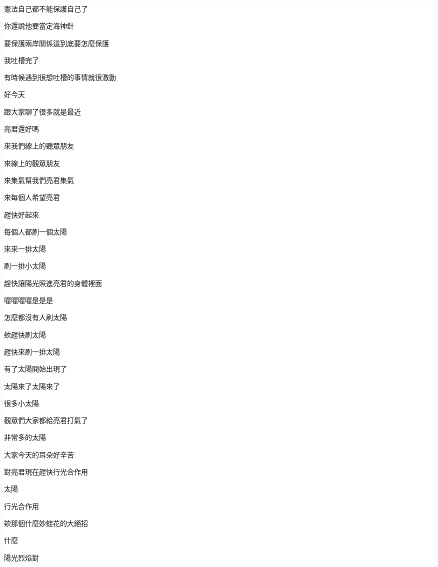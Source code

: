 憲法自己都不能保護自己了

你還說他要當定海神針

要保護兩岸關係這到底要怎麼保護

我吐槽完了

有時候遇到很想吐槽的事情就很激動

好今天

跟大家聊了很多就是最近

亮君還好嗎

來我們線上的聽眾朋友

來線上的觀眾朋友

來集氣幫我們亮君集氣

來每個人希望亮君

趕快好起來

每個人都刷一個太陽

來來一排太陽

刷一排小太陽

趕快讓陽光照進亮君的身體裡面

喔喔喔喔是是是

怎麼都沒有人刷太陽

欸趕快刷太陽

趕快來刷一排太陽

有了太陽開始出現了

太陽來了太陽來了

很多小太陽

觀眾們大家都給亮君打氣了

非常多的太陽

大家今天的耳朵好辛苦

對亮君現在趕快行光合作用

太陽

行光合作用

欸那個什麼妙蛙花的大絕招

什麼

陽光烈焰對
